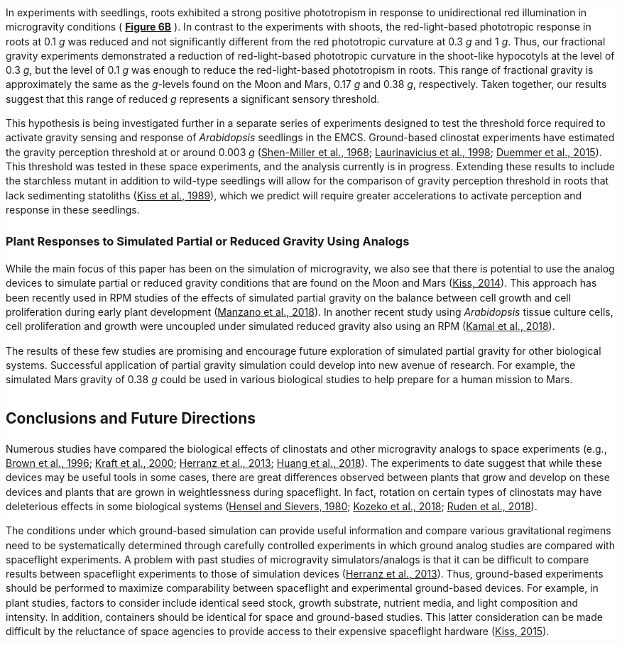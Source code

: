 In experiments with seedlings, roots exhibited a strong positive phototropism in response to unidirectional red illumination in microgravity conditions ( [**Figure 6B**](#f6) ). In contrast to the experiments with shoots, the red-light-based phototropic response in roots at 0.1 _g_ was reduced and not significantly different from the red phototropic curvature at 0.3 _g_ and 1 _g_. Thus, our fractional gravity experiments demonstrated a reduction of red-light-based phototropic curvature in the shoot-like hypocotyls at the level of 0.3 _g_, but the level of 0.1 _g_ was enough to reduce the red-light-based phototropism in roots. This range of fractional gravity is approximately the same as the _g_\-levels found on the Moon and Mars, 0.17 _g_ and 0.38 _g_, respectively. Taken together, our results suggest that this range of reduced _g_ represents a significant sensory threshold.

This hypothesis is being investigated further in a separate series of experiments designed to test the threshold force required to activate gravity sensing and response of _Arabidopsis_ seedlings in the EMCS. Ground-based clinostat experiments have estimated the gravity perception threshold at or around 0.003 _g_ ([Shen-Miller et al., 1968](#B67); [Laurinavicius et al., 1998](#B51); [Duemmer et al., 2015](#B17)). This threshold was tested in these space experiments, and the analysis currently is in progress. Extending these results to include the starchless mutant in addition to wild-type seedlings will allow for the comparison of gravity perception threshold in roots that lack sedimenting statoliths ([Kiss et al., 1989](#B38)), which we predict will require greater accelerations to activate perception and response in these seedlings.

### Plant Responses to Simulated Partial or Reduced Gravity Using Analogs

While the main focus of this paper has been on the simulation of microgravity, we also see that there is potential to use the analog devices to simulate partial or reduced gravity conditions that are found on the Moon and Mars ([Kiss, 2014](#B42)). This approach has been recently used in RPM studies of the effects of simulated partial gravity on the balance between cell growth and cell proliferation during early plant development ([Manzano et al., 2018](#B54)). In another recent study using _Arabidopsis_ tissue culture cells, cell proliferation and growth were uncoupled under simulated reduced gravity also using an RPM ([Kamal et al., 2018](#B36)).

The results of these few studies are promising and encourage future exploration of simulated partial gravity for other biological systems. Successful application of partial gravity simulation could develop into new avenue of research. For example, the simulated Mars gravity of 0.38 _g_ could be used in various biological studies to help prepare for a human mission to Mars.

## Conclusions and Future Directions

Numerous studies have compared the biological effects of clinostats and other microgravity analogs to space experiments (e.g., [Brown et al., 1996](#B9); [Kraft et al., 2000](#B46); [Herranz et al., 2013](#B28); [Huang et al., 2018](#B30)). The experiments to date suggest that while these devices may be useful tools in some cases, there are great differences observed between plants that grow and develop on these devices and plants that are grown in weightlessness during spaceflight. In fact, rotation on certain types of clinostats may have deleterious effects in some biological systems ([Hensel and Sievers, 1980](#B25); [Kozeko et al., 2018](#B45); [Ruden et al., 2018](#B65)).

The conditions under which ground-based simulation can provide useful information and compare various gravitational regimens need to be systematically determined through carefully controlled experiments in which ground analog studies are compared with spaceflight experiments. A problem with past studies of microgravity simulators/analogs is that it can be difficult to compare results between spaceflight experiments to those of simulation devices ([Herranz et al., 2013](#B28)). Thus, ground-based experiments should be performed to maximize comparability between spaceflight and experimental ground-based devices. For example, in plant studies, factors to consider include identical seed stock, growth substrate, nutrient media, and light composition and intensity. In addition, containers should be identical for space and ground-based studies. This latter consideration can be made difficult by the reluctance of space agencies to provide access to their expensive spaceflight hardware ([Kiss, 2015](#B43)).
